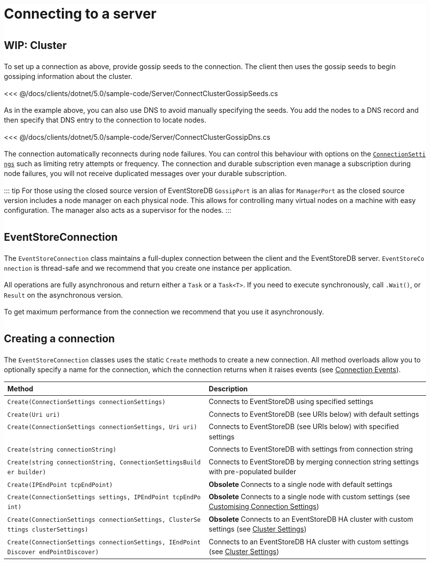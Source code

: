 # Connecting to a server

## WIP: Cluster

To set up a connection as above, provide gossip seeds to the connection. The client then uses the gossip seeds to begin gossiping information about the cluster.

<<< @/docs/clients/dotnet/5.0/sample-code/Server/ConnectClusterGossipSeeds.cs

As in the example above, you can also use DNS to avoid manually specifying the seeds. You add the nodes to a DNS record and then specify that DNS entry to the connection to locate nodes.

<<< @/docs/clients/dotnet/5.0/sample-code/Server/ConnectClusterGossipDns.cs

The connection automatically reconnects during node failures. You can control this behaviour with options on the [`ConnectionSettings`](xref:EventStore.ClientAPI.ConnectionSettings) such as limiting retry attempts or frequency. The connection and durable subscription even manage a subscription during node failures, you will not receive duplicated messages over your durable subscription.

::: tip
For those using the closed source version of EventStoreDB `GossipPort` is an alias for `ManagerPort` as the closed source version includes a node manager on each physical node. This allows for controlling many virtual nodes on a machine with easy configuration. The manager also acts as a supervisor for the nodes.
:::



## EventStoreConnection

The `EventStoreConnection` class maintains a full-duplex connection between the client and the EventStoreDB server. `EventStoreConnection` is thread-safe and we recommend that you create one instance per application.

All operations are fully asynchronous and return either a `Task` or a `Task<T>`. If you need to execute synchronously, call `.Wait()`, or `Result` on the asynchronous version.

To get maximum performance from the connection we recommend that you use it asynchronously.

## Creating a connection

The `EventStoreConnection` classes uses the static `Create` methods to create a new connection. All method overloads allow you to optionally specify a name for the connection, which the connection returns when it raises events (see [Connection Events](#connection-events)).

| Method | Description |
|:-------|:------------|
| `Create(ConnectionSettings connectionSettings)` | Connects to EventStoreDB using specified settings  |
| `Create(Uri uri)` | Connects to EventStoreDB (see URIs below) with default settings |
| `Create(ConnectionSettings connectionSettings, Uri uri)` | Connects to EventStoreDB (see URIs below) with specified settings |
| `Create(string connectionString)` | Connects to EventStoreDB with settings from connection string |
| `Create(string connectionString, ConnectionSettingsBuilder builder)` | Connects to EventStoreDB by merging connection string settings with pre-populated builder |
| `Create(IPEndPoint tcpEndPoint)` | **Obsolete** Connects to a single node with default settings |
| `Create(ConnectionSettings settings, IPEndPoint tcpEndPoint)`        | **Obsolete** Connects to a single node with custom settings (see [Customising Connection Settings](#customising-connection-settings)) |
| `Create(ConnectionSettings connectionSettings, ClusterSettings clusterSettings)` | **Obsolete** Connects to an EventStoreDB HA cluster with custom settings (see [Cluster Settings](#cluster-settings)) |
| `Create(ConnectionSettings connectionSettings, IEndPointDiscover endPointDiscover)` | Connects to an EventStoreDB HA cluster with custom settings (see [Cluster Settings](#cluster-settings)) |
